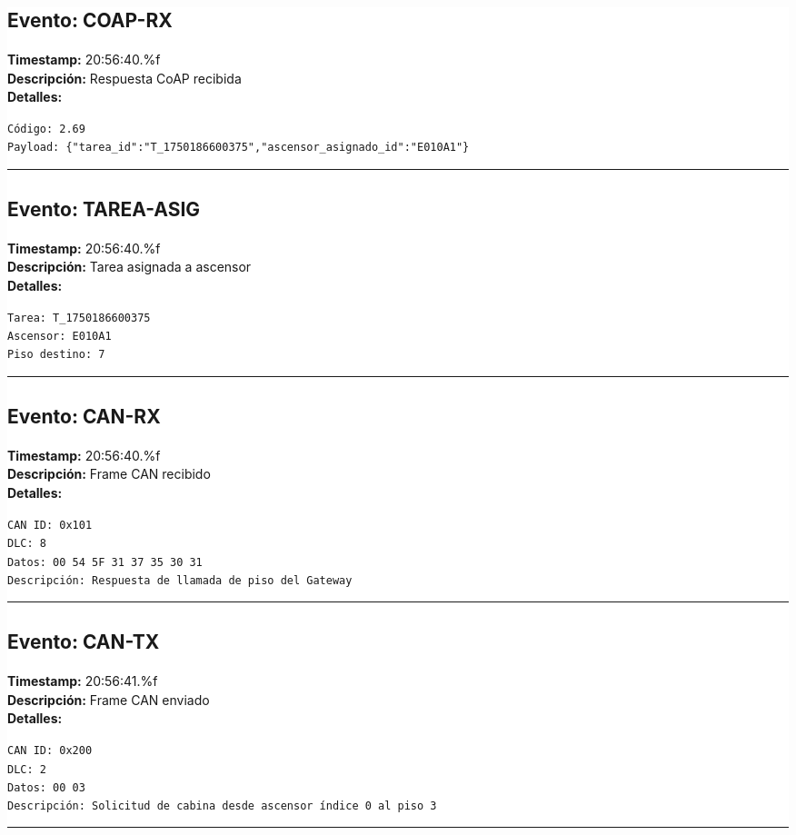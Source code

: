 
## Evento: COAP-RX

**Timestamp:** 20:56:40.%f  
**Descripción:** Respuesta CoAP recibida  
**Detalles:**

```
Código: 2.69
Payload: {"tarea_id":"T_1750186600375","ascensor_asignado_id":"E010A1"}
```

---

## Evento: TAREA-ASIG

**Timestamp:** 20:56:40.%f  
**Descripción:** Tarea asignada a ascensor  
**Detalles:**

```
Tarea: T_1750186600375
Ascensor: E010A1
Piso destino: 7
```

---

## Evento: CAN-RX

**Timestamp:** 20:56:40.%f  
**Descripción:** Frame CAN recibido  
**Detalles:**

```
CAN ID: 0x101
DLC: 8
Datos: 00 54 5F 31 37 35 30 31 
Descripción: Respuesta de llamada de piso del Gateway
```

---

## Evento: CAN-TX

**Timestamp:** 20:56:41.%f  
**Descripción:** Frame CAN enviado  
**Detalles:**

```
CAN ID: 0x200
DLC: 2
Datos: 00 03 
Descripción: Solicitud de cabina desde ascensor índice 0 al piso 3
```

---